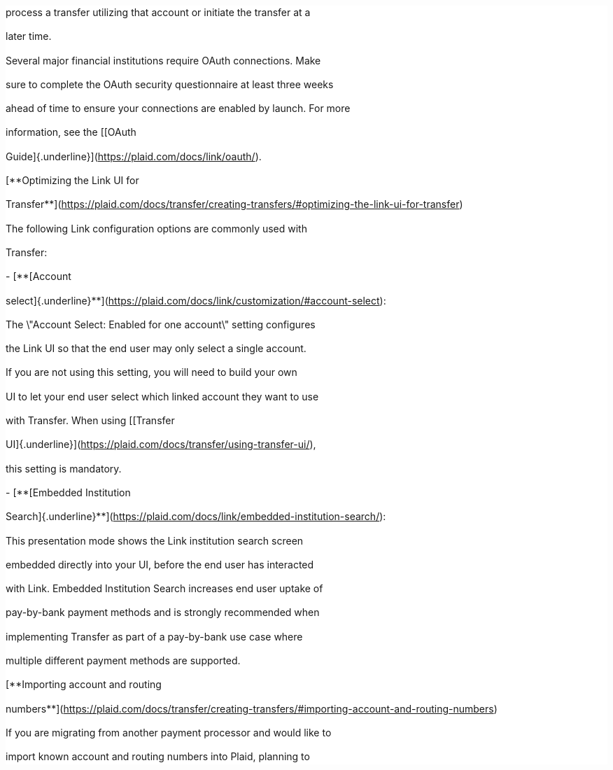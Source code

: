 process a transfer utilizing that account or initiate the transfer at a

later time.

Several major financial institutions require OAuth connections. Make

sure to complete the OAuth security questionnaire at least three weeks

ahead of time to ensure your connections are enabled by launch. For more

information, see the \[\[OAuth

Guide\]{.underline}\](https://plaid.com/docs/link/oauth/).

\[\*\*Optimizing the Link UI for

Transfer\*\*\](https://plaid.com/docs/transfer/creating-transfers/#optimizing-the-link-ui-for-transfer)

The following Link configuration options are commonly used with

Transfer:

\- \[\*\*\[Account

select\]{.underline}\*\*\](https://plaid.com/docs/link/customization/#account-select):

The \\\"Account Select: Enabled for one account\\\" setting configures

the Link UI so that the end user may only select a single account.

If you are not using this setting, you will need to build your own

UI to let your end user select which linked account they want to use

with Transfer. When using \[\[Transfer

UI\]{.underline}\](https://plaid.com/docs/transfer/using-transfer-ui/),

this setting is mandatory.

\- \[\*\*\[Embedded Institution

Search\]{.underline}\*\*\](https://plaid.com/docs/link/embedded-institution-search/):

This presentation mode shows the Link institution search screen

embedded directly into your UI, before the end user has interacted

with Link. Embedded Institution Search increases end user uptake of

pay-by-bank payment methods and is strongly recommended when

implementing Transfer as part of a pay-by-bank use case where

multiple different payment methods are supported.

\[\*\*Importing account and routing

numbers\*\*\](https://plaid.com/docs/transfer/creating-transfers/#importing-account-and-routing-numbers)

If you are migrating from another payment processor and would like to

import known account and routing numbers into Plaid, planning to
